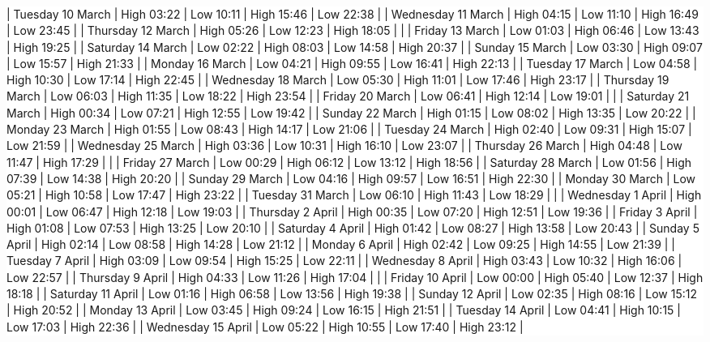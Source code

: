 | Tuesday 10 March | High 03:22 | Low 10:11 | High 15:46 | Low 22:38 | 
| Wednesday 11 March | High 04:15 | Low 11:10 | High 16:49 | Low 23:45 | 
| Thursday 12 March | High 05:26 | Low 12:23 | High 18:05 |  | 
| Friday 13 March | Low 01:03 | High 06:46 | Low 13:43 | High 19:25 | 
| Saturday 14 March | Low 02:22 | High 08:03 | Low 14:58 | High 20:37 | 
| Sunday 15 March | Low 03:30 | High 09:07 | Low 15:57 | High 21:33 | 
| Monday 16 March | Low 04:21 | High 09:55 | Low 16:41 | High 22:13 | 
| Tuesday 17 March | Low 04:58 | High 10:30 | Low 17:14 | High 22:45 | 
| Wednesday 18 March | Low 05:30 | High 11:01 | Low 17:46 | High 23:17 | 
| Thursday 19 March | Low 06:03 | High 11:35 | Low 18:22 | High 23:54 | 
| Friday 20 March | Low 06:41 | High 12:14 | Low 19:01 |  | 
| Saturday 21 March | High 00:34 | Low 07:21 | High 12:55 | Low 19:42 | 
| Sunday 22 March | High 01:15 | Low 08:02 | High 13:35 | Low 20:22 | 
| Monday 23 March | High 01:55 | Low 08:43 | High 14:17 | Low 21:06 | 
| Tuesday 24 March | High 02:40 | Low 09:31 | High 15:07 | Low 21:59 | 
| Wednesday 25 March | High 03:36 | Low 10:31 | High 16:10 | Low 23:07 | 
| Thursday 26 March | High 04:48 | Low 11:47 | High 17:29 |  | 
| Friday 27 March | Low 00:29 | High 06:12 | Low 13:12 | High 18:56 | 
| Saturday 28 March | Low 01:56 | High 07:39 | Low 14:38 | High 20:20 | 
| Sunday 29 March | Low 04:16 | High 09:57 | Low 16:51 | High 22:30 | 
| Monday 30 March | Low 05:21 | High 10:58 | Low 17:47 | High 23:22 | 
| Tuesday 31 March | Low 06:10 | High 11:43 | Low 18:29 |  | 
| Wednesday 1 April | High 00:01 | Low 06:47 | High 12:18 | Low 19:03 | 
| Thursday 2 April | High 00:35 | Low 07:20 | High 12:51 | Low 19:36 | 
| Friday 3 April | High 01:08 | Low 07:53 | High 13:25 | Low 20:10 | 
| Saturday 4 April | High 01:42 | Low 08:27 | High 13:58 | Low 20:43 | 
| Sunday 5 April | High 02:14 | Low 08:58 | High 14:28 | Low 21:12 | 
| Monday 6 April | High 02:42 | Low 09:25 | High 14:55 | Low 21:39 | 
| Tuesday 7 April | High 03:09 | Low 09:54 | High 15:25 | Low 22:11 | 
| Wednesday 8 April | High 03:43 | Low 10:32 | High 16:06 | Low 22:57 | 
| Thursday 9 April | High 04:33 | Low 11:26 | High 17:04 |  | 
| Friday 10 April | Low 00:00 | High 05:40 | Low 12:37 | High 18:18 | 
| Saturday 11 April | Low 01:16 | High 06:58 | Low 13:56 | High 19:38 | 
| Sunday 12 April | Low 02:35 | High 08:16 | Low 15:12 | High 20:52 | 
| Monday 13 April | Low 03:45 | High 09:24 | Low 16:15 | High 21:51 | 
| Tuesday 14 April | Low 04:41 | High 10:15 | Low 17:03 | High 22:36 | 
| Wednesday 15 April | Low 05:22 | High 10:55 | Low 17:40 | High 23:12 | 